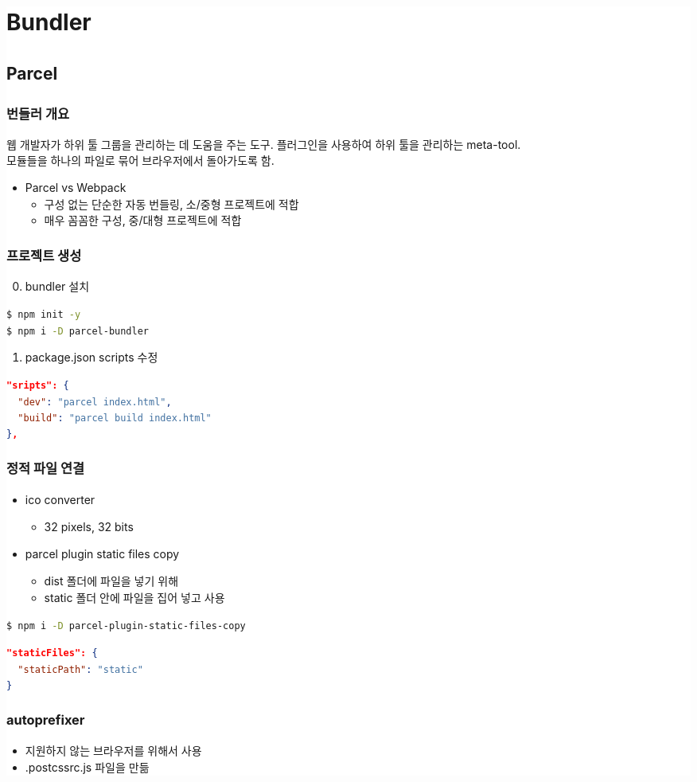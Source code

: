 # Bundler

## Parcel

### 번들러 개요

웹 개발자가 하위 툴 그룹을 관리하는 데 도움을 주는 도구. 플러그인을 사용하여 하위 툴을 관리하는 meta-tool.  
모듈들을 하나의 파일로 묶어 브라우저에서 돌아가도록 함.

- Parcel vs Webpack
  - 구성 없는 단순한 자동 번들링, 소/중형 프로젝트에 적합
  - 매우 꼼꼼한 구성, 중/대형 프로젝트에 적합

### 프로젝트 생성

0. bundler 설치

```bash
$ npm init -y
$ npm i -D parcel-bundler
```

1. package.json scripts 수정

```json
"sripts": {
  "dev": "parcel index.html",
  "build": "parcel build index.html"
},
```

### 정적 파일 연결

- ico converter

  - 32 pixels, 32 bits

- parcel plugin static files copy
  - dist 폴더에 파일을 넣기 위해
  - static 폴더 안에 파일을 집어 넣고 사용

```bash
$ npm i -D parcel-plugin-static-files-copy
```

```json
"staticFiles": {
  "staticPath": "static"
}
```

### autoprefixer

- 지원하지 않는 브라우저를 위해서 사용
- .postcssrc.js 파일을 만듦
